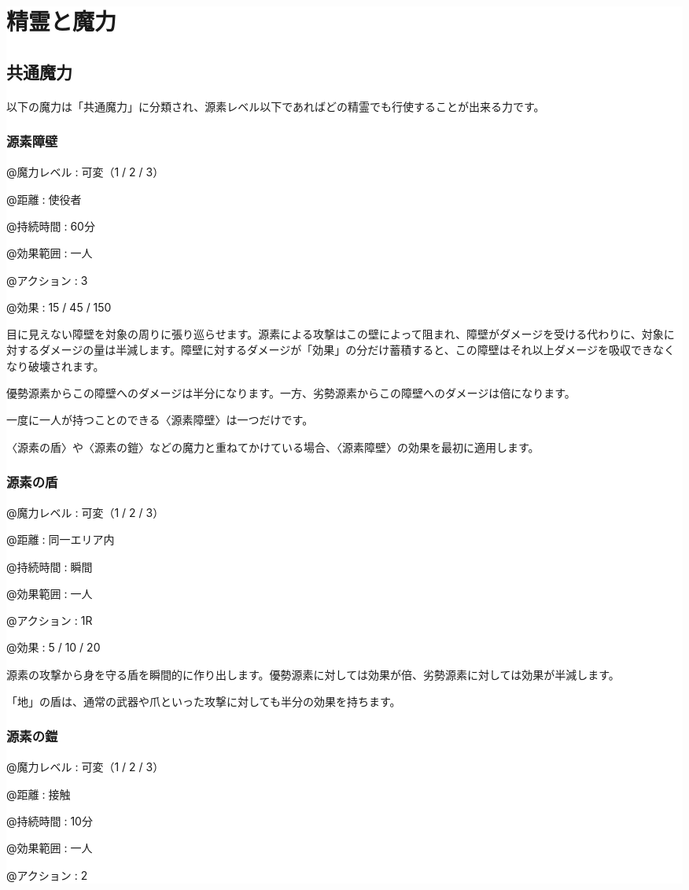 # 精霊と魔力

## 共通魔力

以下の魔力は「共通魔力」に分類され、源素レベル以下であればどの精霊でも行使することが出来る力です。

### 源素障壁

@魔力レベル :  可変（1 / 2 / 3）

@距離 :  使役者

@持続時間 :  60分

@効果範囲 :  一人

@アクション :  3

@効果 :  15 / 45 / 150

目に見えない障壁を対象の周りに張り巡らせます。源素による攻撃はこの壁によって阻まれ、障壁がダメージを受ける代わりに、対象に対するダメージの量は半減します。障壁に対するダメージが「効果」の分だけ蓄積すると、この障壁はそれ以上ダメージを吸収できなくなり破壊されます。

優勢源素からこの障壁へのダメージは半分になります。一方、劣勢源素からこの障壁へのダメージは倍になります。

一度に一人が持つことのできる〈源素障壁〉は一つだけです。

〈源素の盾〉や〈源素の鎧〉などの魔力と重ねてかけている場合、〈源素障壁〉の効果を最初に適用します。

### 源素の盾

@魔力レベル :  可変（1 / 2 / 3）

@距離 :  同一エリア内

@持続時間 :  瞬間

@効果範囲 :  一人

@アクション :  1R

@効果 :  5 / 10 / 20

源素の攻撃から身を守る盾を瞬間的に作り出します。優勢源素に対しては効果が倍、劣勢源素に対しては効果が半減します。

「地」の盾は、通常の武器や爪といった攻撃に対しても半分の効果を持ちます。

### 源素の鎧

@魔力レベル :  可変（1 / 2 / 3）

@距離 :  接触

@持続時間 :  10分

@効果範囲 :  一人

@アクション :  2
